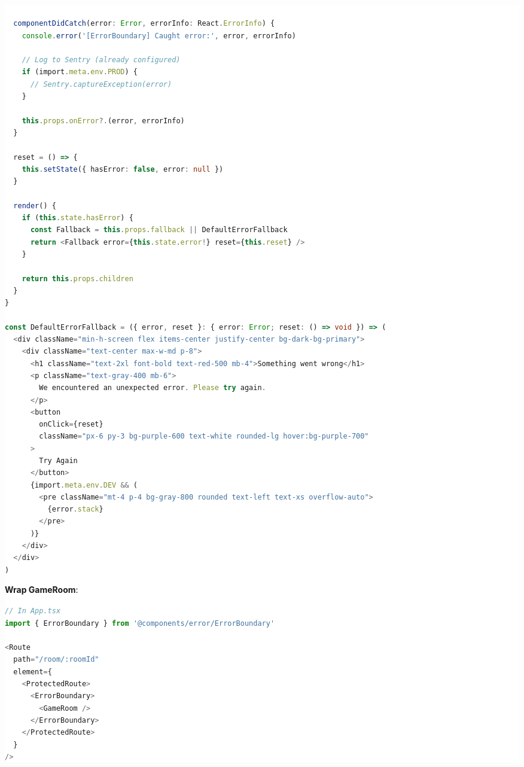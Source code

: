 ```typescript

  componentDidCatch(error: Error, errorInfo: React.ErrorInfo) {
    console.error('[ErrorBoundary] Caught error:', error, errorInfo)

    // Log to Sentry (already configured)
    if (import.meta.env.PROD) {
      // Sentry.captureException(error)
    }

    this.props.onError?.(error, errorInfo)
  }

  reset = () => {
    this.setState({ hasError: false, error: null })
  }

  render() {
    if (this.state.hasError) {
      const Fallback = this.props.fallback || DefaultErrorFallback
      return <Fallback error={this.state.error!} reset={this.reset} />
    }

    return this.props.children
  }
}

const DefaultErrorFallback = ({ error, reset }: { error: Error; reset: () => void }) => (
  <div className="min-h-screen flex items-center justify-center bg-dark-bg-primary">
    <div className="text-center max-w-md p-8">
      <h1 className="text-2xl font-bold text-red-500 mb-4">Something went wrong</h1>
      <p className="text-gray-400 mb-6">
        We encountered an unexpected error. Please try again.
      </p>
      <button
        onClick={reset}
        className="px-6 py-3 bg-purple-600 text-white rounded-lg hover:bg-purple-700"
      >
        Try Again
      </button>
      {import.meta.env.DEV && (
        <pre className="mt-4 p-4 bg-gray-800 rounded text-left text-xs overflow-auto">
          {error.stack}
        </pre>
      )}
    </div>
  </div>
)
```

**Wrap GameRoom**:
```typescript
// In App.tsx
import { ErrorBoundary } from '@components/error/ErrorBoundary'

<Route
  path="/room/:roomId"
  element={
    <ProtectedRoute>
      <ErrorBoundary>
        <GameRoom />
      </ErrorBoundary>
    </ProtectedRoute>
  }
/>
```